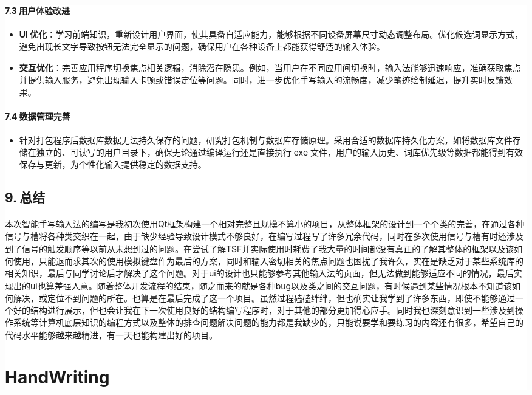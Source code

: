#### 7.3 用户体验改进

- **UI 优化**：学习前端知识，重新设计用户界面，使其具备自适应能力，能够根据不同设备屏幕尺寸动态调整布局。优化候选词显示方式，避免出现长文字导致按钮无法完全显示的问题，确保用户在各种设备上都能获得舒适的输入体验。

- **交互优化**：完善应用程序切换焦点相关逻辑，消除潜在隐患。例如，当用户在不同应用间切换时，输入法能够迅速响应，准确获取焦点并提供输入服务，避免出现输入卡顿或错误定位等问题。同时，进一步优化手写输入的流畅度，减少笔迹绘制延迟，提升实时反馈效果。

#### 7.4 数据管理完善

- 针对打包程序后数据库数据无法持久保存的问题，研究打包机制与数据库存储原理。采用合适的数据库持久化方案，如将数据库文件存储在独立的、可读写的用户目录下，确保无论通过编译运行还是直接执行 exe 文件，用户的输入历史、词库优先级等数据都能得到有效保存与更新，为个性化输入提供稳定的数据支持。

## 9. 总结

​	本次智能手写输入法的编写是我初次使用Qt框架构建一个相对完整且规模不算小的项目，从整体框架的设计到一个个类的完善，在通过各种信号与槽将各种类交织在一起，由于缺少经验导致设计模式不够良好，在编写过程写了许多冗余代码，同时在多次使用信号与槽有时还涉及到了信号的触发顺序等以前从未想到过的问题。在尝试了解TSF并实际使用时耗费了我大量的时间都没有真正的了解其整体的框架以及该如何使用，只能退而求其次的使用模拟键盘作为最后的方案，同时和输入密切相关的焦点问题也困扰了我许久，实在是缺乏对于某些系统库的相关知识，最后与同学讨论后才解决了这个问题。对于ui的设计也只能够参考其他输入法的页面，但无法做到能够适应不同的情况，最后实现出的ui也算差强人意。随着整体开发流程的结束，随之而来的就是各种bug以及类之间的交互问题，有时候遇到某些情况根本不知道该如何解决，或定位不到问题的所在。也算是在最后完成了这一个项目。虽然过程磕磕绊绊，但也确实让我学到了许多东西，即使不能够通过一个好的结构进行展示，但也会让我在下一次使用良好的结构编写程序时，对于其他的部分更加得心应手。同时我也深刻意识到一些涉及到操作系统等计算机底层知识的编程方式以及整体的排查问题解决问题的能力都是我缺少的，只能说要学和要练习的内容还有很多，希望自己的代码水平能够越来越精进，有一天也能构建出好的项目。
# HandWriting
